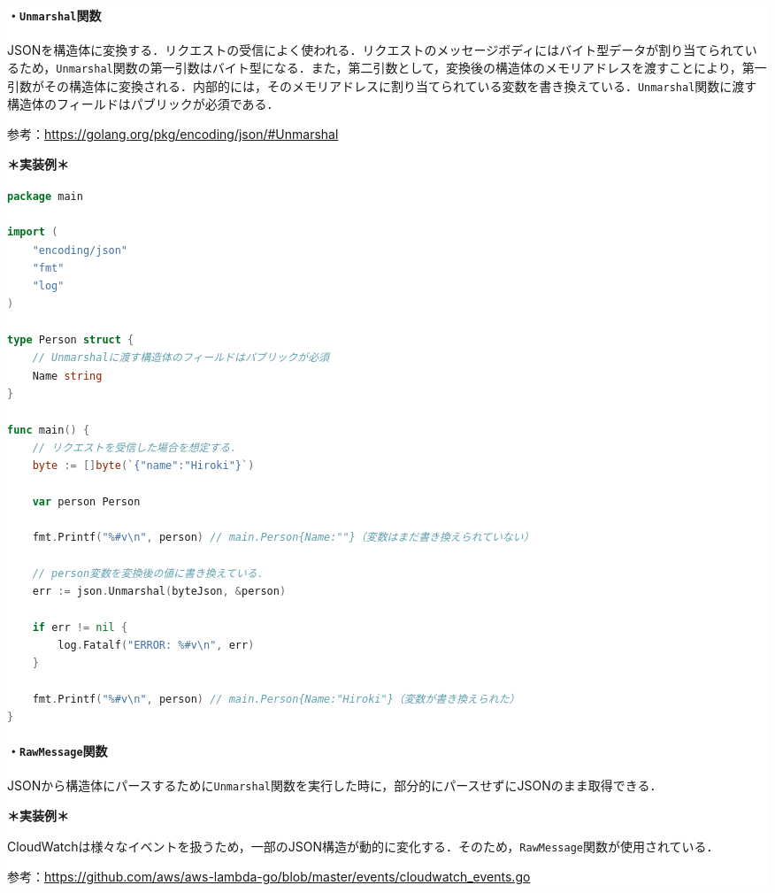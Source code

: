 ```go
```

#### ・```Unmarshal```関数

JSONを構造体に変換する．リクエストの受信によく使われる．リクエストのメッセージボディにはバイト型データが割り当てられているため，```Unmarshal```関数の第一引数はバイト型になる．また，第二引数として，変換後の構造体のメモリアドレスを渡すことにより，第一引数がその構造体に変換される．内部的には，そのメモリアドレスに割り当てられている変数を書き換えている．```Unmarshal```関数に渡す構造体のフィールドはパブリックが必須である．

参考：https://golang.org/pkg/encoding/json/#Unmarshal

**＊実装例＊**

```go
package main

import (
	"encoding/json"
	"fmt"
	"log"
)

type Person struct {
	// Unmarshalに渡す構造体のフィールドはパブリックが必須
	Name string
}

func main() {
	// リクエストを受信した場合を想定する．
	byte := []byte(`{"name":"Hiroki"}`)

	var person Person

	fmt.Printf("%#v\n", person) // main.Person{Name:""}（変数はまだ書き換えられていない）

	// person変数を変換後の値に書き換えている．
	err := json.Unmarshal(byteJson, &person)

	if err != nil {
		log.Fatalf("ERROR: %#v\n", err)
	}

	fmt.Printf("%#v\n", person) // main.Person{Name:"Hiroki"}（変数が書き換えられた）
}
```

#### ・```RawMessage```関数

JSONから構造体にパースするために```Unmarshal```関数を実行した時に，部分的にパースせずにJSONのまま取得できる．

**＊実装例＊**

CloudWatchは様々なイベントを扱うため，一部のJSON構造が動的に変化する．そのため，```RawMessage```関数が使用されている．

参考：https://github.com/aws/aws-lambda-go/blob/master/events/cloudwatch_events.go

